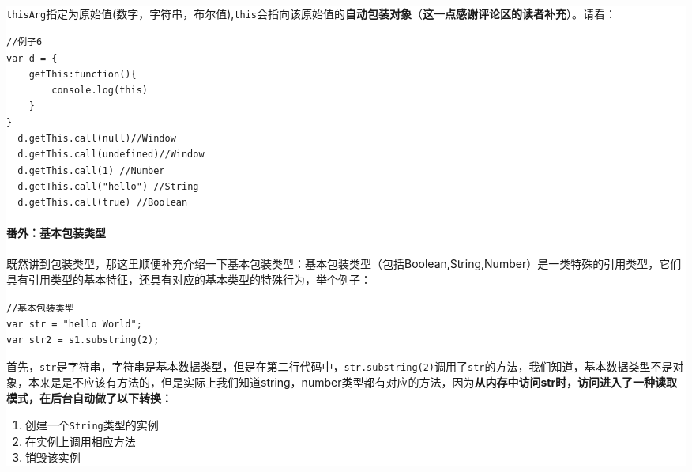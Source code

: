 <code>thisArg</code>指定为原始值(数字，字符串，布尔值),<code>this</code>会指向该原始值的<strong>自动包装对象</strong>（<strong>这一点感谢评论区的读者补充</strong>）。请看：</li>
</ol>
<div class="widget-codetool" style="display:none;">
      <div class="widget-codetool--inner">
      <span class="selectCode code-tool" data-toggle="tooltip" data-placement="top" title="" data-original-title="全选"></span>
      <span type="button" class="copyCode code-tool" data-toggle="tooltip" data-placement="top" data-clipboard-text="//例子6
var d = {
    getThis:function(){
        console.log(this)
    }
}
  d.getThis.call(null)//Window
  d.getThis.call(undefined)//Window
  d.getThis.call(1) //Number
  d.getThis.call(&quot;hello&quot;) //String
  d.getThis.call(true) //Boolean" title="" data-original-title="复制"></span>
      <span type="button" class="saveToNote code-tool" data-toggle="tooltip" data-placement="top" title="" data-original-title="放进笔记"></span>
      </div>
      </div><pre class="hljs stylus"><code><span class="hljs-comment">//例子6</span>
<span class="hljs-selector-tag">var</span> d = {
    getThis:function(){
        console.log(this)
    }
}
  d<span class="hljs-selector-class">.getThis</span><span class="hljs-selector-class">.call</span>(null)<span class="hljs-comment">//Window</span>
  d<span class="hljs-selector-class">.getThis</span><span class="hljs-selector-class">.call</span>(undefined)<span class="hljs-comment">//Window</span>
  d<span class="hljs-selector-class">.getThis</span><span class="hljs-selector-class">.call</span>(<span class="hljs-number">1</span>) <span class="hljs-comment">//Number</span>
  d<span class="hljs-selector-class">.getThis</span><span class="hljs-selector-class">.call</span>(<span class="hljs-string">"hello"</span>) <span class="hljs-comment">//String</span>
  d<span class="hljs-selector-class">.getThis</span><span class="hljs-selector-class">.call</span>(true) <span class="hljs-comment">//Boolean</span></code></pre>
<h4>番外：基本包装类型</h4>
<p>既然讲到包装类型，那这里顺便补充介绍一下基本包装类型：基本包装类型（包括Boolean,String,Number）是一类特殊的引用类型，它们具有引用类型的基本特征，还具有对应的基本类型的特殊行为，举个例子：</p>
<div class="widget-codetool" style="display:none;">
      <div class="widget-codetool--inner">
      <span class="selectCode code-tool" data-toggle="tooltip" data-placement="top" title="" data-original-title="全选"></span>
      <span type="button" class="copyCode code-tool" data-toggle="tooltip" data-placement="top" data-clipboard-text="//基本包装类型
var str = &quot;hello World&quot;;
var str2 = s1.substring(2);" title="" data-original-title="复制"></span>
      <span type="button" class="saveToNote code-tool" data-toggle="tooltip" data-placement="top" title="" data-original-title="放进笔记"></span>
      </div>
      </div><pre class="hljs actionscript"><code><span class="hljs-comment">//基本包装类型</span>
<span class="hljs-keyword">var</span> str = <span class="hljs-string">"hello World"</span>;
<span class="hljs-keyword">var</span> str2 = s1.substring(<span class="hljs-number">2</span>);</code></pre>
<p>首先，<code>str</code>是字符串，字符串是基本数据类型，但是在第二行代码中，<code>str.substring(2)</code>调用了<code>str</code>的方法，我们知道，基本数据类型不是对象，本来是是不应该有方法的，但是实际上我们知道string，number类型都有对应的方法，因为<strong>从内存中访问str时，访问进入了一种读取模式，在后台自动做了以下转换：</strong></p>
<ol>
<li>创建一个<code>String</code>类型的实例</li>
<li>在实例上调用相应方法</li>
<li>销毁该实例</li>
</ol>